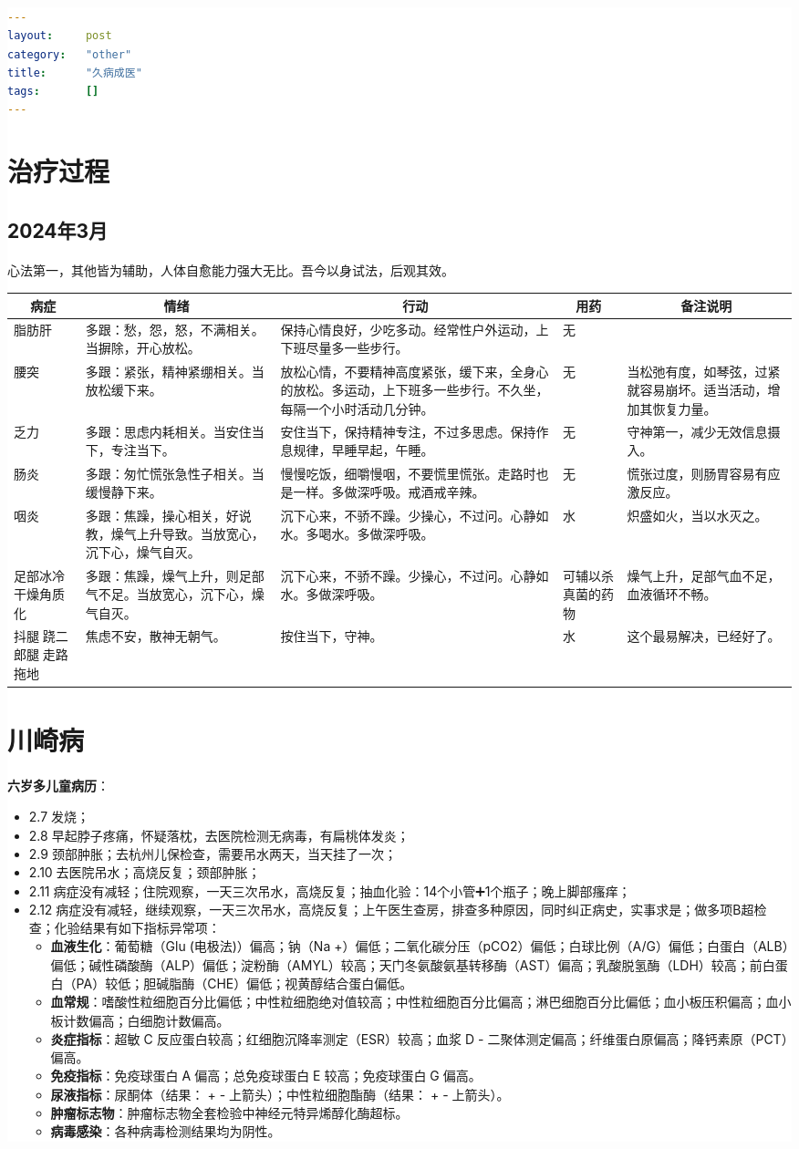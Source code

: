 ```yaml
---
layout:		post
category:	"other"
title:		"久病成医"
tags:		[]
---
```




# 治疗过程

## 2024年3月

心法第一，其他皆为辅助，人体自愈能力强大无比。吾今以身试法，后观其效。

| 病症                   | 情绪                                                         | 行动                                                         | 用药               | 备注说明                                                     |
| ---------------------- | ------------------------------------------------------------ | ------------------------------------------------------------ | ------------------ | ------------------------------------------------------------ |
| 脂肪肝                 | 多跟：愁，怨，怒，不满相关。当摒除，开心放松。               | 保持心情良好，少吃多动。经常性户外运动，上下班尽量多一些步行。 | 无                 |                                                              |
| 腰突                   | 多跟：紧张，精神紧绷相关。当放松缓下来。                     | 放松心情，不要精神高度紧张，缓下来，全身心的放松。多运动，上下班多一些步行。不久坐，每隔一个小时活动几分钟。 | 无                 | 当松弛有度，如琴弦，过紧就容易崩坏。适当活动，增加其恢复力量。 |
| 乏力                   | 多跟：思虑内耗相关。当安住当下，专注当下。                   | 安住当下，保持精神专注，不过多思虑。保持作息规律，早睡早起，午睡。 | 无                 | 守神第一，减少无效信息摄入。                                 |
| 肠炎                   | 多跟：匆忙慌张急性子相关。当缓慢静下来。                     | 慢慢吃饭，细嚼慢咽，不要慌里慌张。走路时也是一样。多做深呼吸。戒酒戒辛辣。 | 无                 | 慌张过度，则肠胃容易有应激反应。                             |
| 咽炎                   | 多跟：焦躁，操心相关，好说教，燥气上升导致。当放宽心，沉下心，燥气自灭。 | 沉下心来，不骄不躁。少操心，不过问。心静如水。多喝水。多做深呼吸。 | 水                 | 炽盛如火，当以水灭之。                                       |
| 足部冰冷干燥角质化     | 多跟：焦躁，燥气上升，则足部气不足。当放宽心，沉下心，燥气自灭。 | 沉下心来，不骄不躁。少操心，不过问。心静如水。多做深呼吸。   | 可辅以杀真菌的药物 | 燥气上升，足部气血不足，血液循环不畅。                       |
| 抖腿 跷二郎腿 走路拖地 | 焦虑不安，散神无朝气。                                       | 按住当下，守神。                                             | 水                 | 这个最易解决，已经好了。                                     |



# 川崎病

**六岁多儿童病历**：

- 2.7 发烧；
- 2.8 早起脖子疼痛，怀疑落枕，去医院检测无病毒，有扁桃体发炎；
- 2.9 颈部肿胀；去杭州儿保检查，需要吊水两天，当天挂了一次；
- 2.10 去医院吊水；高烧反复；颈部肿胀；
- 2.11 病症没有减轻；住院观察，一天三次吊水，高烧反复；抽血化验：14个小管➕1个瓶子；晚上脚部瘙痒；
- 2.12 病症没有减轻，继续观察，一天三次吊水，高烧反复；上午医生查房，排查多种原因，同时纠正病史，实事求是；做多项B超检查；化验结果有如下指标异常项：
  - **血液生化**：葡萄糖（Glu (电极法)）偏高；钠（Na +）偏低；二氧化碳分压（pCO2）偏低；白球比例（A/G）偏低；白蛋白（ALB）偏低；碱性磷酸酶（ALP）偏低；淀粉酶（AMYL）较高；天门冬氨酸氨基转移酶（AST）偏高；乳酸脱氢酶（LDH）较高；前白蛋白（PA）较低；胆碱脂酶（CHE）偏低；视黄醇结合蛋白偏低。
  - **血常规**：嗜酸性粒细胞百分比偏低；中性粒细胞绝对值较高；中性粒细胞百分比偏高；淋巴细胞百分比偏低；血小板压积偏高；血小板计数偏高；白细胞计数偏高。
  - **炎症指标**：超敏 C 反应蛋白较高；红细胞沉降率测定（ESR）较高；血浆 D - 二聚体测定偏高；纤维蛋白原偏高；降钙素原（PCT）偏高。
  - **免疫指标**：免疫球蛋白 A 偏高；总免疫球蛋白 E 较高；免疫球蛋白 G 偏高。
  - **尿液指标**：尿酮体（结果： + - 上箭头）；中性粒细胞酯酶（结果： + - 上箭头）。
  - **肿瘤标志物**：肿瘤标志物全套检验中神经元特异烯醇化酶超标。
  - **病毒感染**：各种病毒检测结果均为阴性。

